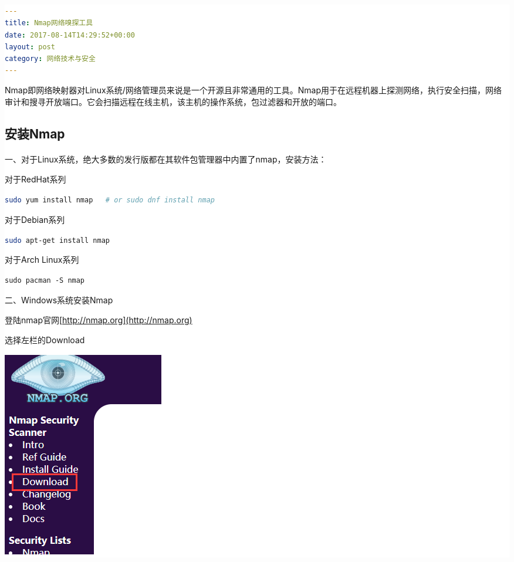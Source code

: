 ```yaml
---
title: Nmap网络嗅探工具
date: 2017-08-14T14:29:52+00:00
layout: post
category: 网络技术与安全
---
```


Nmap即网络映射器对Linux系统/网络管理员来说是一个开源且非常通用的工具。Nmap用于在远程机器上探测网络，执行安全扫描，网络审计和搜寻开放端口。它会扫描远程在线主机，该主机的操作系统，包过滤器和开放的端口。

## 安装Nmap

一、对于Linux系统，绝大多数的发行版都在其软件包管理器中内置了nmap，安装方法：

对于RedHat系列

```sh
sudo yum install nmap   # or sudo dnf install nmap 
```

对于Debian系列

```sh
sudo apt-get install nmap
```

对于Arch Linux系列

```
sudo pacman -S nmap
```

二、Windows系统安装Nmap

登陆nmap官网[http://nmap.org](http://nmap.org)

选择左栏的Download

![](/pics/2017/08/fzy_screenshot20170813141738.png)
